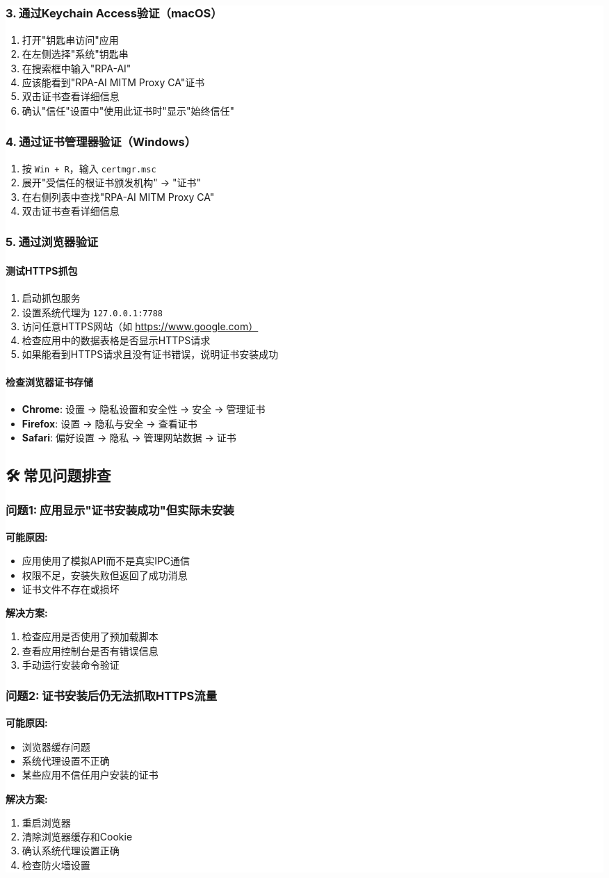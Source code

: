 ### 3. 通过Keychain Access验证（macOS）

1. 打开"钥匙串访问"应用
2. 在左侧选择"系统"钥匙串
3. 在搜索框中输入"RPA-AI"
4. 应该能看到"RPA-AI MITM Proxy CA"证书
5. 双击证书查看详细信息
6. 确认"信任"设置中"使用此证书时"显示"始终信任"

### 4. 通过证书管理器验证（Windows）

1. 按 `Win + R`，输入 `certmgr.msc`
2. 展开"受信任的根证书颁发机构" → "证书"
3. 在右侧列表中查找"RPA-AI MITM Proxy CA"
4. 双击证书查看详细信息

### 5. 通过浏览器验证

#### 测试HTTPS抓包
1. 启动抓包服务
2. 设置系统代理为 `127.0.0.1:7788`
3. 访问任意HTTPS网站（如 https://www.google.com）
4. 检查应用中的数据表格是否显示HTTPS请求
5. 如果能看到HTTPS请求且没有证书错误，说明证书安装成功

#### 检查浏览器证书存储
- **Chrome**: 设置 → 隐私设置和安全性 → 安全 → 管理证书
- **Firefox**: 设置 → 隐私与安全 → 查看证书
- **Safari**: 偏好设置 → 隐私 → 管理网站数据 → 证书

## 🛠️ 常见问题排查

### 问题1: 应用显示"证书安装成功"但实际未安装

**可能原因:**
- 应用使用了模拟API而不是真实IPC通信
- 权限不足，安装失败但返回了成功消息
- 证书文件不存在或损坏

**解决方案:**
1. 检查应用是否使用了预加载脚本
2. 查看应用控制台是否有错误信息
3. 手动运行安装命令验证

### 问题2: 证书安装后仍无法抓取HTTPS流量

**可能原因:**
- 浏览器缓存问题
- 系统代理设置不正确
- 某些应用不信任用户安装的证书

**解决方案:**
1. 重启浏览器
2. 清除浏览器缓存和Cookie
3. 确认系统代理设置正确
4. 检查防火墙设置
